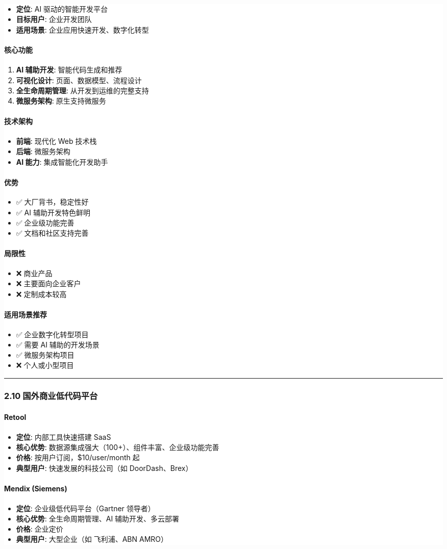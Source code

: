- **定位**: AI 驱动的智能开发平台
- **目标用户**: 企业开发团队
- **适用场景**: 企业应用快速开发、数字化转型

#### 核心功能

1. **AI 辅助开发**: 智能代码生成和推荐
2. **可视化设计**: 页面、数据模型、流程设计
3. **全生命周期管理**: 从开发到运维的完整支持
4. **微服务架构**: 原生支持微服务

#### 技术架构

- **前端**: 现代化 Web 技术栈
- **后端**: 微服务架构
- **AI 能力**: 集成智能化开发助手

#### 优势

- ✅ 大厂背书，稳定性好
- ✅ AI 辅助开发特色鲜明
- ✅ 企业级功能完善
- ✅ 文档和社区支持完善

#### 局限性

- ❌ 商业产品
- ❌ 主要面向企业客户
- ❌ 定制成本较高

#### 适用场景推荐

- ✅ 企业数字化转型项目
- ✅ 需要 AI 辅助的开发场景
- ✅ 微服务架构项目
- ❌ 个人或小型项目

---

### 2.10 国外商业低代码平台

#### Retool

- **定位**: 内部工具快速搭建 SaaS
- **核心优势**: 数据源集成强大（100+）、组件丰富、企业级功能完善
- **价格**: 按用户订阅，$10/user/month 起
- **典型用户**: 快速发展的科技公司（如 DoorDash、Brex）

#### Mendix (Siemens)

- **定位**: 企业级低代码平台（Gartner 领导者）
- **核心优势**: 全生命周期管理、AI 辅助开发、多云部署
- **价格**: 企业定价
- **典型用户**: 大型企业（如 飞利浦、ABN AMRO）
